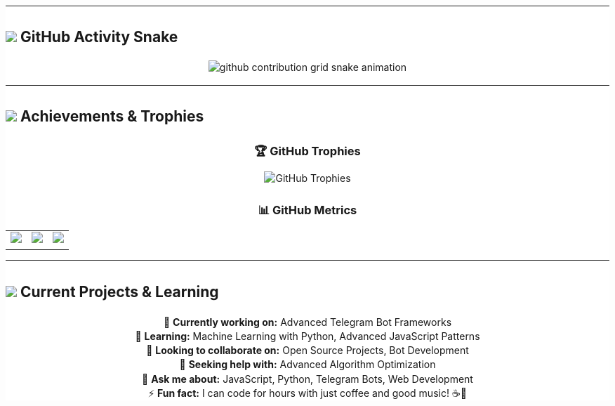 </div>

---

## <img src="https://media.giphy.com/media/W5eoZHPpUx9sapR0eu/giphy.gif" width="35"> GitHub Activity Snake

<div align="center">
  <picture>
    <source media="(prefers-color-scheme: dark)" srcset="https://raw.githubusercontent.com/sushilcodex01/sushilcodex01/output/github-contribution-grid-snake-dark.svg">
    <source media="(prefers-color-scheme: light)" srcset="https://raw.githubusercontent.com/sushilcodex01/sushilcodex01/output/github-contribution-grid-snake.svg">
    <img alt="github contribution grid snake animation" src="https://raw.githubusercontent.com/sushilcodex01/sushilcodex01/output/github-contribution-grid-snake.svg">
  </picture>
</div>

---

## <img src="https://media.giphy.com/media/ZCN6F3FAkwsyOGU2RS/giphy.gif" width="40"> Achievements & Trophies

<div align="center">

### 🏆 GitHub Trophies
<img src="https://github-profile-trophy.vercel.app/?username=sushilcodex01&theme=tokyonight&no-frame=false&no-bg=false&margin-w=4&row=2&column=4" alt="GitHub Trophies"/>

### 📊 GitHub Metrics
<table>
  <tr>
    <td><img src="https://img.shields.io/github/followers/sushilcodex01?label=Followers&style=for-the-badge&color=blue&logo=github"></td>
    <td><img src="https://img.shields.io/github/stars/sushilcodex01?label=Total%20Stars&style=for-the-badge&color=yellow&logo=github"></td>
    <td><img src="https://komarev.com/ghpvc/?username=sushilcodex01&label=Profile%20Views&color=blueviolet&style=for-the-badge"></td>
  </tr>
</table>

</div>

---

## <img src="https://media.giphy.com/media/ZCN6F3FAkwsyOGU2RS/giphy.gif" width="35"> Current Projects & Learning

<div align="center">

🔭 **Currently working on:** Advanced Telegram Bot Frameworks  
🌱 **Learning:** Machine Learning with Python, Advanced JavaScript Patterns  
👯 **Looking to collaborate on:** Open Source Projects, Bot Development  
🤔 **Seeking help with:** Advanced Algorithm Optimization  
💬 **Ask me about:** JavaScript, Python, Telegram Bots, Web Development  
⚡ **Fun fact:** I can code for hours with just coffee and good music! ☕🎵  
